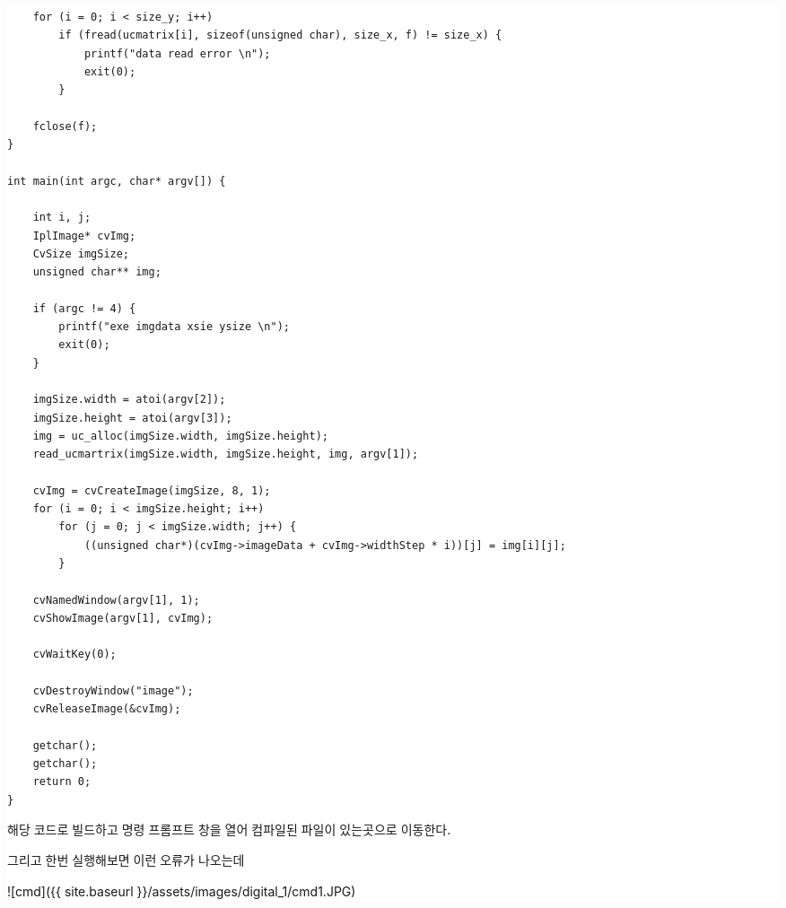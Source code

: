 ~~~
	for (i = 0; i < size_y; i++)
		if (fread(ucmatrix[i], sizeof(unsigned char), size_x, f) != size_x) {
			printf("data read error \n");
			exit(0);
		}

	fclose(f);
}

int main(int argc, char* argv[]) {

	int i, j;
	IplImage* cvImg;
	CvSize imgSize;
	unsigned char** img;

	if (argc != 4) {
		printf("exe imgdata xsie ysize \n");
		exit(0);
	}

	imgSize.width = atoi(argv[2]);
	imgSize.height = atoi(argv[3]);
	img = uc_alloc(imgSize.width, imgSize.height);
	read_ucmartrix(imgSize.width, imgSize.height, img, argv[1]);

	cvImg = cvCreateImage(imgSize, 8, 1);
	for (i = 0; i < imgSize.height; i++)
		for (j = 0; j < imgSize.width; j++) {
			((unsigned char*)(cvImg->imageData + cvImg->widthStep * i))[j] = img[i][j];
		}

	cvNamedWindow(argv[1], 1);
	cvShowImage(argv[1], cvImg);

	cvWaitKey(0);

	cvDestroyWindow("image");
	cvReleaseImage(&cvImg);

	getchar();
	getchar();
	return 0;
}
~~~  
해당 코드로 빌드하고 명령 프롬프트 창을 열어 컴파일된 파일이 있는곳으로 이동한다.  

그리고 한번 실행해보면 이런 오류가 나오는데 

![cmd]({{ site.baseurl }}/assets/images/digital_1/cmd1.JPG)  
